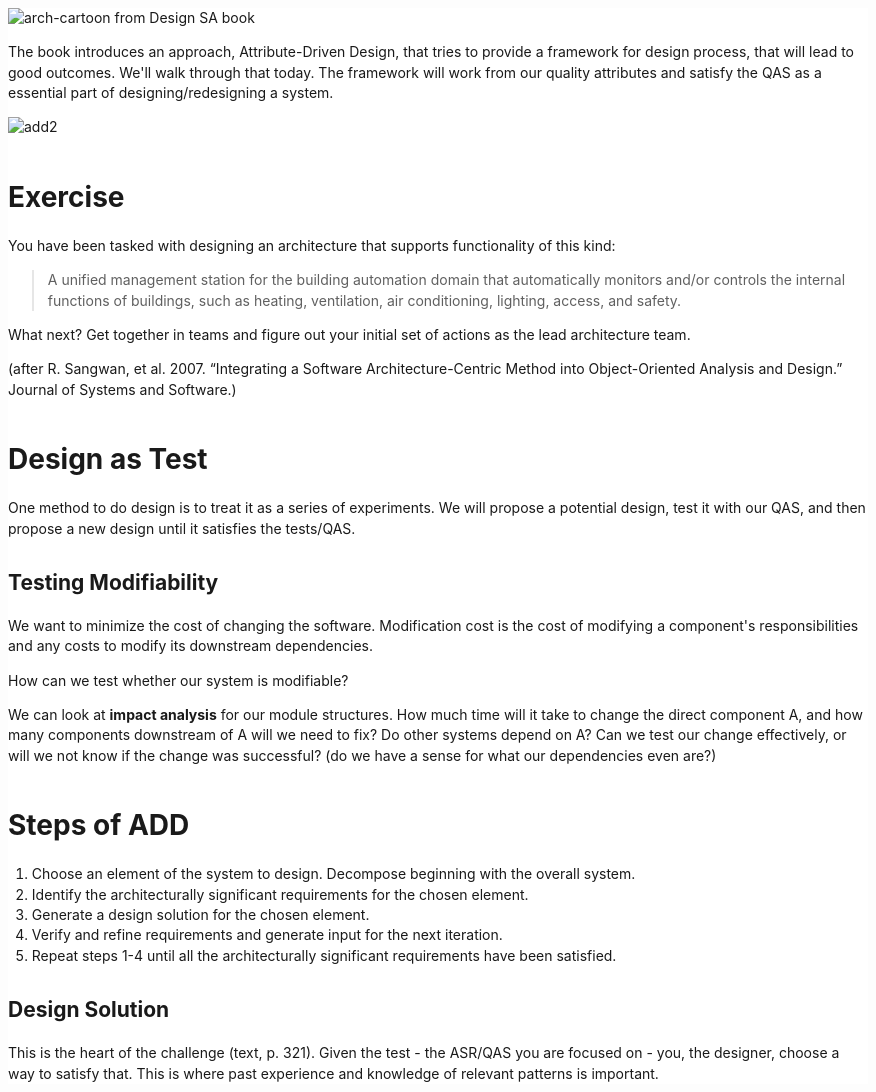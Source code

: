 ![arch-cartoon from Design SA book](img/add3.jpg)


The book introduces an approach, Attribute-Driven Design, that tries to provide a framework for design process, that will lead to good outcomes. We'll walk through that today. The framework will work from our quality attributes and satisfy the QAS as a essential part of designing/redesigning a system.

![add2](img/add2-flow.png)

# Exercise
 You have been tasked with designing an architecture that supports functionality of this kind: 
 
> A unified management station for the building automation domain that automatically monitors and/or controls the internal functions of buildings, such as heating, ventilation, air conditioning, lighting, access, and safety.

What next? Get together in teams and figure out your initial set of actions as the lead architecture team.

(after R. Sangwan, et al. 2007. “Integrating a Software Architecture-Centric Method into Object-Oriented Analysis and Design.”  Journal of Systems and Software.)


# Design as Test

One method to do design is to treat it as a series of experiments. We will propose a potential design, test it with our QAS, and then propose a new design until it satisfies the tests/QAS.

## Testing Modifiability
We want to minimize the cost of changing the software. Modification cost is the cost of modifying a component's responsibilities and any costs to modify its downstream dependencies.

How can we test whether our system is modifiable? 

We can look at **impact analysis** for our module structures. How much time will it take to change the direct component A, and how many components downstream of A will we need to fix? Do other systems depend on A? Can we test our change effectively, or will we not know if the change was successful? (do we have a sense for what our dependencies even are?)

# Steps of ADD

1. Choose an element of the system to design. Decompose beginning with the overall system.
2. Identify the architecturally significant requirements for the chosen element.
3. Generate a design solution for the chosen element.
4. Verify and refine requirements and generate input for the next iteration.
5. Repeat steps 1-4 until all the architecturally significant requirements have been satisfied.

## Design Solution
This is the heart of the challenge (text, p. 321). Given the test - the ASR/QAS you are focused on - you, the designer, choose a way to satisfy that. This is where past experience and knowledge of relevant patterns is important. 
